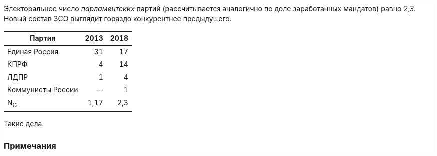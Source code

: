 Электоральное число _парламентских_ партий (рассчитывается аналогично
по доле заработанных мандатов) равно _2,3_. Новый состав ЗСО выглядит
гораздо конкурентнее предыдущего.

| Партия            | 2013 | 2018 |
|-------------------|-----:|-----:|
| Единая Россия     |   31 |   17 |
| КПРФ              |    4 |   14 |
| ЛДПР              |    1 |    4 |
| Коммунисты России |    — |    1 |
| N<sub>G</sub>     | 1,17 |  2,3 |

Такие дела.

### Примечания

[^1]: У нас нет данных, чтобы оценить успешность "спойлинга" КПРФ
      "Коммунистами России", но имеющихся данных _достаточно_ для указания
      на то, что в данном случае электоральный успех "Коммунистов
      России" ослабил результат единороссов.
